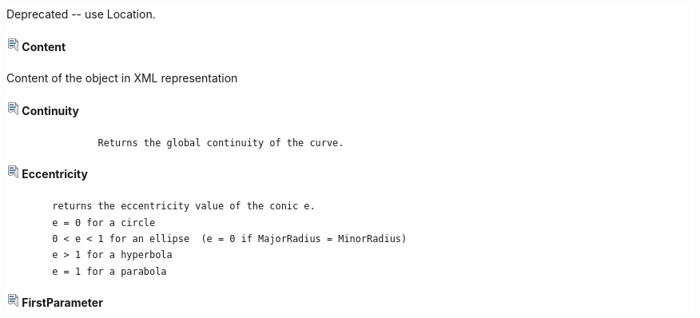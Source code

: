 Deprecated -- use Location.



#### <img src="images/Type_enum.svg" style="width:16px;"> Content

Content of the object in XML representation



#### <img src="images/Type_enum.svg" style="width:16px;"> Continuity


					Returns the global continuity of the curve.
				



#### <img src="images/Type_enum.svg" style="width:16px;"> Eccentricity


            returns the eccentricity value of the conic e.
            e = 0 for a circle
            0 < e < 1 for an ellipse  (e = 0 if MajorRadius = MinorRadius)
            e > 1 for a hyperbola
            e = 1 for a parabola
            



#### <img src="images/Type_enum.svg" style="width:16px;"> FirstParameter
